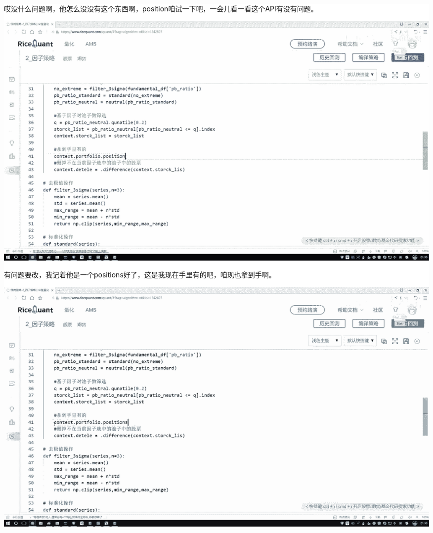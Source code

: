 哎没什么问题啊，他怎么没没有这个东西啊，position咱试一下吧，一会儿看一看这个API有没有问题。



![](img/dc1aee6d31939aa5ce2b7e1be29a8ea1_136.png)

有问题要改，我记着他是一个positions好了，这是我现在手里有的吧，咱现也拿到手啊。

![](img/dc1aee6d31939aa5ce2b7e1be29a8ea1_138.png)
